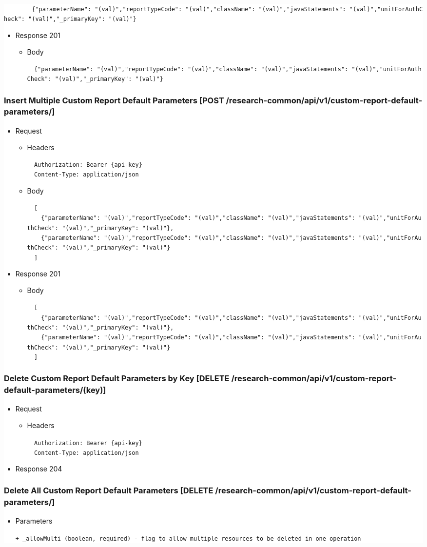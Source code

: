             {"parameterName": "(val)","reportTypeCode": "(val)","className": "(val)","javaStatements": "(val)","unitForAuthCheck": "(val)","_primaryKey": "(val)"}
			
+ Response 201
    
    + Body
            
            {"parameterName": "(val)","reportTypeCode": "(val)","className": "(val)","javaStatements": "(val)","unitForAuthCheck": "(val)","_primaryKey": "(val)"}
            
### Insert Multiple Custom Report Default Parameters [POST /research-common/api/v1/custom-report-default-parameters/]

+ Request

    + Headers

            Authorization: Bearer {api-key}   
            Content-Type: application/json

    + Body
    
            [
              {"parameterName": "(val)","reportTypeCode": "(val)","className": "(val)","javaStatements": "(val)","unitForAuthCheck": "(val)","_primaryKey": "(val)"},
              {"parameterName": "(val)","reportTypeCode": "(val)","className": "(val)","javaStatements": "(val)","unitForAuthCheck": "(val)","_primaryKey": "(val)"}
            ]
			
+ Response 201
    
    + Body
            
            [
              {"parameterName": "(val)","reportTypeCode": "(val)","className": "(val)","javaStatements": "(val)","unitForAuthCheck": "(val)","_primaryKey": "(val)"},
              {"parameterName": "(val)","reportTypeCode": "(val)","className": "(val)","javaStatements": "(val)","unitForAuthCheck": "(val)","_primaryKey": "(val)"}
            ]
### Delete Custom Report Default Parameters by Key [DELETE /research-common/api/v1/custom-report-default-parameters/(key)]
	 
+ Request

    + Headers

            Authorization: Bearer {api-key}
            Content-Type: application/json

+ Response 204

### Delete All Custom Report Default Parameters [DELETE /research-common/api/v1/custom-report-default-parameters/]

+ Parameters

      + _allowMulti (boolean, required) - flag to allow multiple resources to be deleted in one operation

